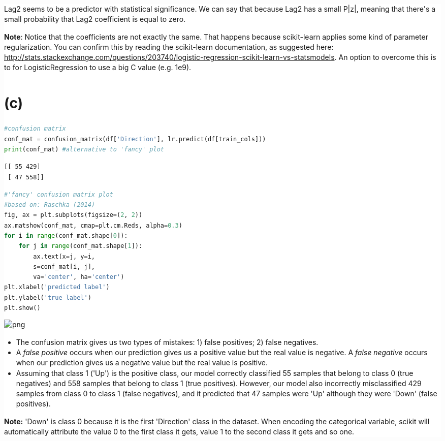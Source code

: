 
Lag2 seems to be a predictor with statistical significance. We can say that because Lag2 has a small P|z|, meaning that there's a small probability that Lag2 coefficient is equal to zero.

<b>Note</b>: Notice that the coefficients are not exactly the same. That happens because scikit-learn applies some kind of parameter regularization. You can confirm this by reading the scikit-learn documentation, as suggested here: http://stats.stackexchange.com/questions/203740/logistic-regression-scikit-learn-vs-statsmodels. An option to overcome this is to for LogisticRegression to use a big C value (e.g. 1e9).

# (c)


```python
#confusion matrix
conf_mat = confusion_matrix(df['Direction'], lr.predict(df[train_cols]))
print(conf_mat) #alternative to 'fancy' plot
```

    [[ 55 429]
     [ 47 558]]



```python
#'fancy' confusion matrix plot
#based on: Raschka (2014)
fig, ax = plt.subplots(figsize=(2, 2))
ax.matshow(conf_mat, cmap=plt.cm.Reds, alpha=0.3)
for i in range(conf_mat.shape[0]):
    for j in range(conf_mat.shape[1]):
        ax.text(x=j, y=i,
        s=conf_mat[i, j],
        va='center', ha='center')
plt.xlabel('predicted label')
plt.ylabel('true label')
plt.show()
```


![png](04_10_files/04_10_23_0.png)


* The confusion matrix gives us two types of mistakes: 1) false positives; 2) false negatives.
* A <i>false positive</i> occurs when our prediction gives us a positive value but the real value is negative. A <i>false negative</i> occurs when our prediction gives us a negative value but the real value is positive.
* Assuming that class 1 ('Up') is the positive class, our model correctly classified 55 samples that belong to class 0 (true negatives) and 558 samples that belong to class 1 (true positives). However, our model also incorrectly misclassified 429 samples from class 0 to class 1 (false negatives), and it predicted that 47 samples were 'Up' although they were 'Down' (false positives).

<b>Note:</b> 'Down' is class 0 because it is the first 'Direction' class in the dataset. When encoding the categorical variable, scikit will automatically attribute the value 0 to the first class it gets, value 1 to the second class it gets and so one.
